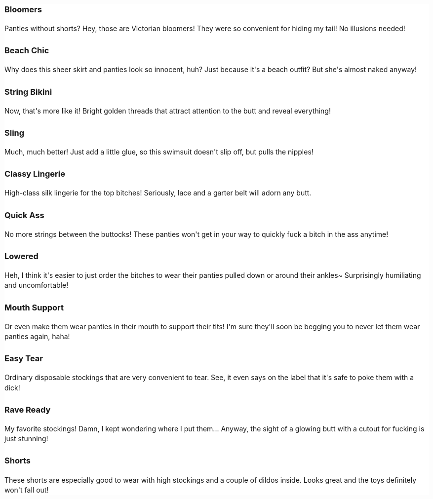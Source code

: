 ### Bloomers

Panties without shorts? Hey, those are Victorian bloomers! They were so convenient for hiding my tail! No illusions needed!

### Beach Chic

Why does this sheer skirt and panties look so innocent, huh? Just because it's a beach outfit? But she's almost naked anyway!

### String Bikini

Now, that's more like it! Bright golden threads that attract attention to the butt and reveal everything!

### Sling

Much, much better! Just add a little glue, so this swimsuit doesn't slip off, but pulls the nipples! 

### Classy Lingerie

High-class silk lingerie for the top bitches! Seriously, lace and a garter belt will adorn any butt.

### Quick Ass

No more strings between the buttocks! These panties won't get in your way to quickly fuck a bitch in the ass anytime!

### Lowered

Heh, I think it's easier to just order the bitches to wear their panties pulled down or around their ankles~ Surprisingly humiliating and uncomfortable!

### Mouth Support

Or even make them wear panties in their mouth to support their tits! I'm sure they'll soon be begging you to never let them wear panties again, haha! 

### Easy Tear

Ordinary disposable stockings that are very convenient to tear. See, it even says on the label that it's safe to poke them with a dick!

### Rave Ready

My favorite stockings! Damn, I kept wondering where I put them... Anyway, the sight of a glowing butt with a cutout for fucking is just stunning!

### Shorts

These shorts are especially good to wear with high stockings and a couple of dildos inside. Looks great and the toys definitely won't fall out! 
